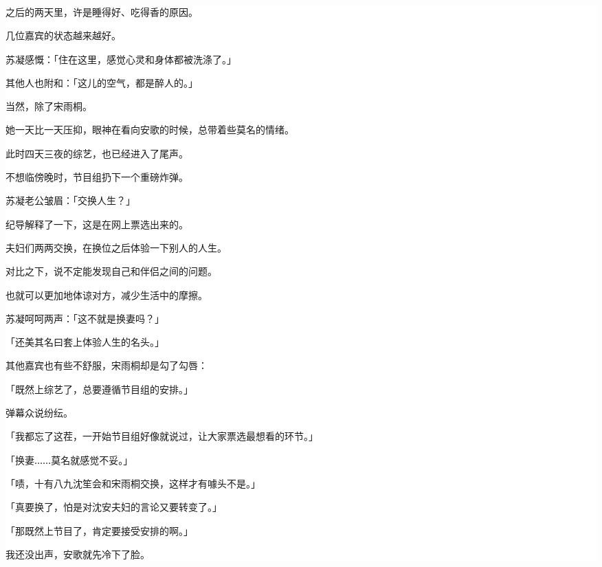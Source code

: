 
之后的两天里，许是睡得好、吃得香的原因。


几位嘉宾的状态越来越好。


苏凝感慨：「住在这里，感觉心灵和身体都被洗涤了。」


其他人也附和：「这儿的空气，都是醉人的。」


当然，除了宋雨桐。


她一天比一天压抑，眼神在看向安歌的时候，总带着些莫名的情绪。


此时四天三夜的综艺，也已经进入了尾声。


不想临傍晚时，节目组扔下一个重磅炸弹。


苏凝老公皱眉：「交换人生？」


纪导解释了一下，这是在网上票选出来的。


夫妇们两两交换，在换位之后体验一下别人的人生。


对比之下，说不定能发现自己和伴侣之间的问题。


也就可以更加地体谅对方，减少生活中的摩擦。


苏凝呵呵两声：「这不就是换妻吗？」


「还美其名曰套上体验人生的名头。」


其他嘉宾也有些不舒服，宋雨桐却是勾了勾唇：


「既然上综艺了，总要遵循节目组的安排。」


弹幕众说纷纭。


「我都忘了这茬，一开始节目组好像就说过，让大家票选最想看的环节。」


「换妻……莫名就感觉不妥。」


「啧，十有八九沈笙会和宋雨桐交换，这样才有噱头不是。」


「真要换了，怕是对沈安夫妇的言论又要转变了。」


「那既然上节目了，肯定要接受安排的啊。」


我还没出声，安歌就先冷下了脸。


